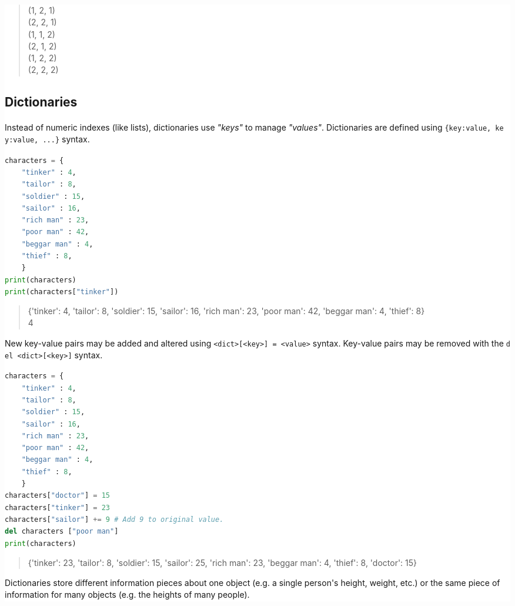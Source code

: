 > (1, 2, 1)\
> (2, 2, 1)\
> (1, 1, 2)\
> (2, 1, 2)\
> (1, 2, 2)\
> (2, 2, 2)

## Dictionaries
Instead of numeric indexes (like lists), dictionaries use _"keys"_ to manage _"values"_.
Dictionaries are defined using ```{key:value, key:value, ...}``` syntax.
```python
characters = {
    "tinker" : 4,
    "tailor" : 8, 
    "soldier" : 15, 
    "sailor" : 16, 
    "rich man" : 23, 
    "poor man" : 42, 
    "beggar man" : 4, 
    "thief" : 8,
    }
print(characters)
print(characters["tinker"])
```
> {'tinker': 4, 'tailor': 8, 'soldier': 15, 'sailor': 16, 'rich man': 23, 'poor man': 42, 'beggar man': 4, 'thief': 8}\
> 4

New key-value pairs may be added and altered using ```<dict>[<key>] = <value>``` syntax. Key-value pairs may be removed with the ```del <dict>[<key>]``` syntax.
```python
characters = {
    "tinker" : 4,
    "tailor" : 8, 
    "soldier" : 15, 
    "sailor" : 16, 
    "rich man" : 23, 
    "poor man" : 42, 
    "beggar man" : 4, 
    "thief" : 8,
    }
characters["doctor"] = 15
characters["tinker"] = 23
characters["sailor"] += 9 # Add 9 to original value.
del characters ["poor man"]
print(characters)
```
> {'tinker': 23, 'tailor': 8, 'soldier': 15, 'sailor': 25, 'rich man': 23, 'beggar man': 4, 'thief': 8, 'doctor': 15}

Dictionaries store different information pieces about one object (e.g. a single person's height, weight, etc.) or the same piece of information for many objects (e.g. the heights of many people).
